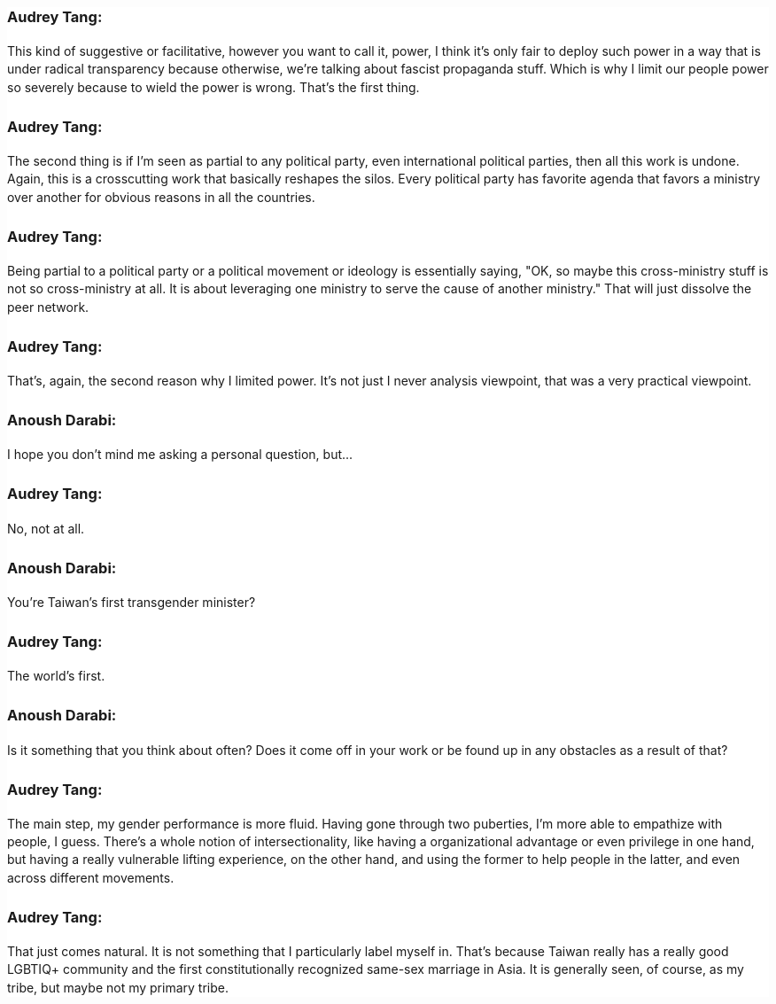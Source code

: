 ### Audrey Tang:
This kind of suggestive or facilitative, however you want to call it, power, I think it’s only fair to deploy such power in a way that is under radical transparency because otherwise, we’re talking about fascist propaganda stuff. Which is why I limit our people power so severely because to wield the power is wrong. That’s the first thing.

### Audrey Tang:
The second thing is if I’m seen as partial to any political party, even international political parties, then all this work is undone. Again, this is a crosscutting work that basically reshapes the silos. Every political party has favorite agenda that favors a ministry over another for obvious reasons in all the countries.

### Audrey Tang:
Being partial to a political party or a political movement or ideology is essentially saying, &quot;OK, so maybe this cross-ministry stuff is not so cross-ministry at all. It is about leveraging one ministry to serve the cause of another ministry.&quot; That will just dissolve the peer network.

### Audrey Tang:
That’s, again, the second reason why I limited power. It’s not just I never analysis viewpoint, that was a very practical viewpoint.

### Anoush Darabi:
I hope you don’t mind me asking a personal question, but...

### Audrey Tang:
No, not at all.

### Anoush Darabi:
You’re Taiwan’s first transgender minister?

### Audrey Tang:
The world’s first.

### Anoush Darabi:
Is it something that you think about often? Does it come off in your work or be found up in any obstacles as a result of that?

### Audrey Tang:
The main step, my gender performance is more fluid. Having gone through two puberties, I’m more able to empathize with people, I guess. There’s a whole notion of intersectionality, like having a organizational advantage or even privilege in one hand, but having a really vulnerable lifting experience, on the other hand, and using the former to help people in the latter, and even across different movements.

### Audrey Tang:
That just comes natural. It is not something that I particularly label myself in. That’s because Taiwan really has a really good LGBTIQ+ community and the first constitutionally recognized same-sex marriage in Asia. It is generally seen, of course, as my tribe, but maybe not my primary tribe.
